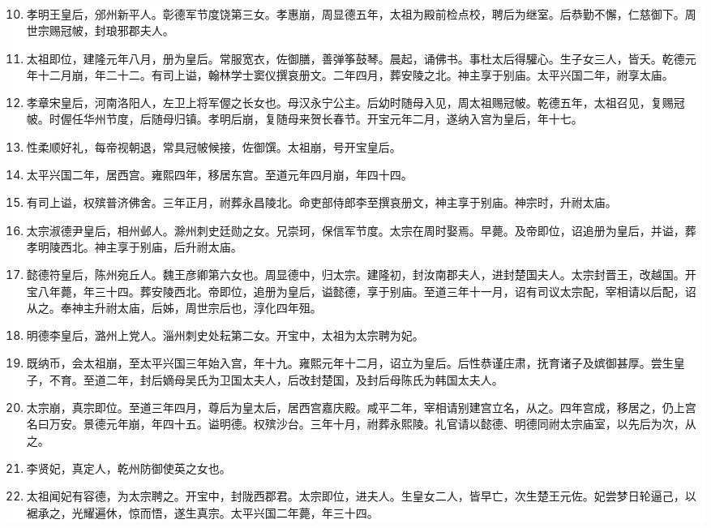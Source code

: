 10. <span id="列传第一_后妃上-太祖母昭宪杜太后_太祖孝惠贺皇后_孝明王皇后_孝章宋皇后_太宗淑德尹皇后_懿德符皇后_明德李皇后_元德李皇后_真宗章怀潘皇后_章穆郭皇后章献明肃刘皇后_李宸妃_杨淑妃_沈贵妃_仁宗郭皇后_慈圣光献曹皇后张贵妃苗贵妃_周贵妃_杨德妃_冯贤妃_英宗宣仁圣烈高皇后-10"></span>
孝明王皇后，邠州新平人。彰德军节度饶第三女。孝惠崩，周显德五年，太祖为殿前检点校，聘后为继室。后恭勤不懈，仁慈御下。周世宗赐冠帔，封琅邪郡夫人。

11. <span id="列传第一_后妃上-太祖母昭宪杜太后_太祖孝惠贺皇后_孝明王皇后_孝章宋皇后_太宗淑德尹皇后_懿德符皇后_明德李皇后_元德李皇后_真宗章怀潘皇后_章穆郭皇后章献明肃刘皇后_李宸妃_杨淑妃_沈贵妃_仁宗郭皇后_慈圣光献曹皇后张贵妃苗贵妃_周贵妃_杨德妃_冯贤妃_英宗宣仁圣烈高皇后-11"></span>
太祖即位，建隆元年八月，册为皇后。常服宽衣，佐御膳，善弹筝鼓琴。晨起，诵佛书。事杜太后得驩心。生子女三人，皆夭。乾德元年十二月崩，年二十二。有司上谥，翰林学士窦仪撰哀册文。二年四月，葬安陵之北。神主享于别庙。太平兴国二年，祔享太庙。

12. <span id="列传第一_后妃上-太祖母昭宪杜太后_太祖孝惠贺皇后_孝明王皇后_孝章宋皇后_太宗淑德尹皇后_懿德符皇后_明德李皇后_元德李皇后_真宗章怀潘皇后_章穆郭皇后章献明肃刘皇后_李宸妃_杨淑妃_沈贵妃_仁宗郭皇后_慈圣光献曹皇后张贵妃苗贵妃_周贵妃_杨德妃_冯贤妃_英宗宣仁圣烈高皇后-12"></span>
孝章宋皇后，河南洛阳人，左卫上将军偓之长女也。母汉永宁公主。后幼时随母入见，周太祖赐冠帔。乾德五年，太祖召见，复赐冠帔。时偓任华州节度，后随母归镇。孝明后崩，复随母来贺长春节。开宝元年二月，遂纳入宫为皇后，年十七。

13. <span id="列传第一_后妃上-太祖母昭宪杜太后_太祖孝惠贺皇后_孝明王皇后_孝章宋皇后_太宗淑德尹皇后_懿德符皇后_明德李皇后_元德李皇后_真宗章怀潘皇后_章穆郭皇后章献明肃刘皇后_李宸妃_杨淑妃_沈贵妃_仁宗郭皇后_慈圣光献曹皇后张贵妃苗贵妃_周贵妃_杨德妃_冯贤妃_英宗宣仁圣烈高皇后-13"></span>
性柔顺好礼，每帝视朝退，常具冠帔候接，佐御馔。太祖崩，号开宝皇后。

14. <span id="列传第一_后妃上-太祖母昭宪杜太后_太祖孝惠贺皇后_孝明王皇后_孝章宋皇后_太宗淑德尹皇后_懿德符皇后_明德李皇后_元德李皇后_真宗章怀潘皇后_章穆郭皇后章献明肃刘皇后_李宸妃_杨淑妃_沈贵妃_仁宗郭皇后_慈圣光献曹皇后张贵妃苗贵妃_周贵妃_杨德妃_冯贤妃_英宗宣仁圣烈高皇后-14"></span>
太平兴国二年，居西宫。雍熙四年，移居东宫。至道元年四月崩，年四十四。

15. <span id="列传第一_后妃上-太祖母昭宪杜太后_太祖孝惠贺皇后_孝明王皇后_孝章宋皇后_太宗淑德尹皇后_懿德符皇后_明德李皇后_元德李皇后_真宗章怀潘皇后_章穆郭皇后章献明肃刘皇后_李宸妃_杨淑妃_沈贵妃_仁宗郭皇后_慈圣光献曹皇后张贵妃苗贵妃_周贵妃_杨德妃_冯贤妃_英宗宣仁圣烈高皇后-15"></span>
有司上谥，权殡普济佛舍。三年正月，祔葬永昌陵北。命吏部侍郎李至撰哀册文，神主享于别庙。神宗时，升祔太庙。

16. <span id="列传第一_后妃上-太祖母昭宪杜太后_太祖孝惠贺皇后_孝明王皇后_孝章宋皇后_太宗淑德尹皇后_懿德符皇后_明德李皇后_元德李皇后_真宗章怀潘皇后_章穆郭皇后章献明肃刘皇后_李宸妃_杨淑妃_沈贵妃_仁宗郭皇后_慈圣光献曹皇后张贵妃苗贵妃_周贵妃_杨德妃_冯贤妃_英宗宣仁圣烈高皇后-16"></span>
太宗淑德尹皇后，相州邺人。滁州刺史廷勋之女。兄崇珂，保信军节度。太宗在周时娶焉。早薨。及帝即位，诏追册为皇后，并谥，葬孝明陵西北。神主享于别庙，后升祔太庙。

17. <span id="列传第一_后妃上-太祖母昭宪杜太后_太祖孝惠贺皇后_孝明王皇后_孝章宋皇后_太宗淑德尹皇后_懿德符皇后_明德李皇后_元德李皇后_真宗章怀潘皇后_章穆郭皇后章献明肃刘皇后_李宸妃_杨淑妃_沈贵妃_仁宗郭皇后_慈圣光献曹皇后张贵妃苗贵妃_周贵妃_杨德妃_冯贤妃_英宗宣仁圣烈高皇后-17"></span>
懿德符皇后，陈州宛丘人。魏王彦卿第六女也。周显德中，归太宗。建隆初，封汝南郡夫人，进封楚国夫人。太宗封晋王，改越国。开宝八年薨，年三十四。葬安陵西北。帝即位，追册为皇后，谥懿德，享于别庙。至道三年十一月，诏有司议太宗配，宰相请以后配，诏从之。奉神主升祔太庙，后姊，周世宗后也，淳化四年殂。

18. <span id="列传第一_后妃上-太祖母昭宪杜太后_太祖孝惠贺皇后_孝明王皇后_孝章宋皇后_太宗淑德尹皇后_懿德符皇后_明德李皇后_元德李皇后_真宗章怀潘皇后_章穆郭皇后章献明肃刘皇后_李宸妃_杨淑妃_沈贵妃_仁宗郭皇后_慈圣光献曹皇后张贵妃苗贵妃_周贵妃_杨德妃_冯贤妃_英宗宣仁圣烈高皇后-18"></span>
明德李皇后，潞州上党人。淄州刺史处耘第二女。开宝中，太祖为太宗聘为妃。

19. <span id="列传第一_后妃上-太祖母昭宪杜太后_太祖孝惠贺皇后_孝明王皇后_孝章宋皇后_太宗淑德尹皇后_懿德符皇后_明德李皇后_元德李皇后_真宗章怀潘皇后_章穆郭皇后章献明肃刘皇后_李宸妃_杨淑妃_沈贵妃_仁宗郭皇后_慈圣光献曹皇后张贵妃苗贵妃_周贵妃_杨德妃_冯贤妃_英宗宣仁圣烈高皇后-19"></span>
既纳币，会太祖崩，至太平兴国三年始入宫，年十九。雍熙元年十二月，诏立为皇后。后性恭谨庄肃，抚育诸子及嫔御甚厚。尝生皇子，不育。至道二年，封后嫡母吴氏为卫国太夫人，后改封楚国，及封后母陈氏为韩国太夫人。

20. <span id="列传第一_后妃上-太祖母昭宪杜太后_太祖孝惠贺皇后_孝明王皇后_孝章宋皇后_太宗淑德尹皇后_懿德符皇后_明德李皇后_元德李皇后_真宗章怀潘皇后_章穆郭皇后章献明肃刘皇后_李宸妃_杨淑妃_沈贵妃_仁宗郭皇后_慈圣光献曹皇后张贵妃苗贵妃_周贵妃_杨德妃_冯贤妃_英宗宣仁圣烈高皇后-20"></span>
太宗崩，真宗即位。至道三年四月，尊后为皇太后，居西宫嘉庆殿。咸平二年，宰相请别建宫立名，从之。四年宫成，移居之，仍上宫名曰万安。景德元年崩，年四十五。谥明德。权殡沙台。三年十月，祔葬永熙陵。礼官请以懿德、明德同祔太宗庙室，以先后为次，从之。

21. <span id="列传第一_后妃上-太祖母昭宪杜太后_太祖孝惠贺皇后_孝明王皇后_孝章宋皇后_太宗淑德尹皇后_懿德符皇后_明德李皇后_元德李皇后_真宗章怀潘皇后_章穆郭皇后章献明肃刘皇后_李宸妃_杨淑妃_沈贵妃_仁宗郭皇后_慈圣光献曹皇后张贵妃苗贵妃_周贵妃_杨德妃_冯贤妃_英宗宣仁圣烈高皇后-21"></span>
李贤妃，真定人，乾州防御使英之女也。

22. <span id="列传第一_后妃上-太祖母昭宪杜太后_太祖孝惠贺皇后_孝明王皇后_孝章宋皇后_太宗淑德尹皇后_懿德符皇后_明德李皇后_元德李皇后_真宗章怀潘皇后_章穆郭皇后章献明肃刘皇后_李宸妃_杨淑妃_沈贵妃_仁宗郭皇后_慈圣光献曹皇后张贵妃苗贵妃_周贵妃_杨德妃_冯贤妃_英宗宣仁圣烈高皇后-22"></span>
太祖闻妃有容德，为太宗聘之。开宝中，封陇西郡君。太宗即位，进夫人。生皇女二人，皆早亡，次生楚王元佐。妃尝梦日轮逼己，以裾承之，光耀遍休，惊而悟，遂生真宗。太平兴国二年薨，年三十四。
